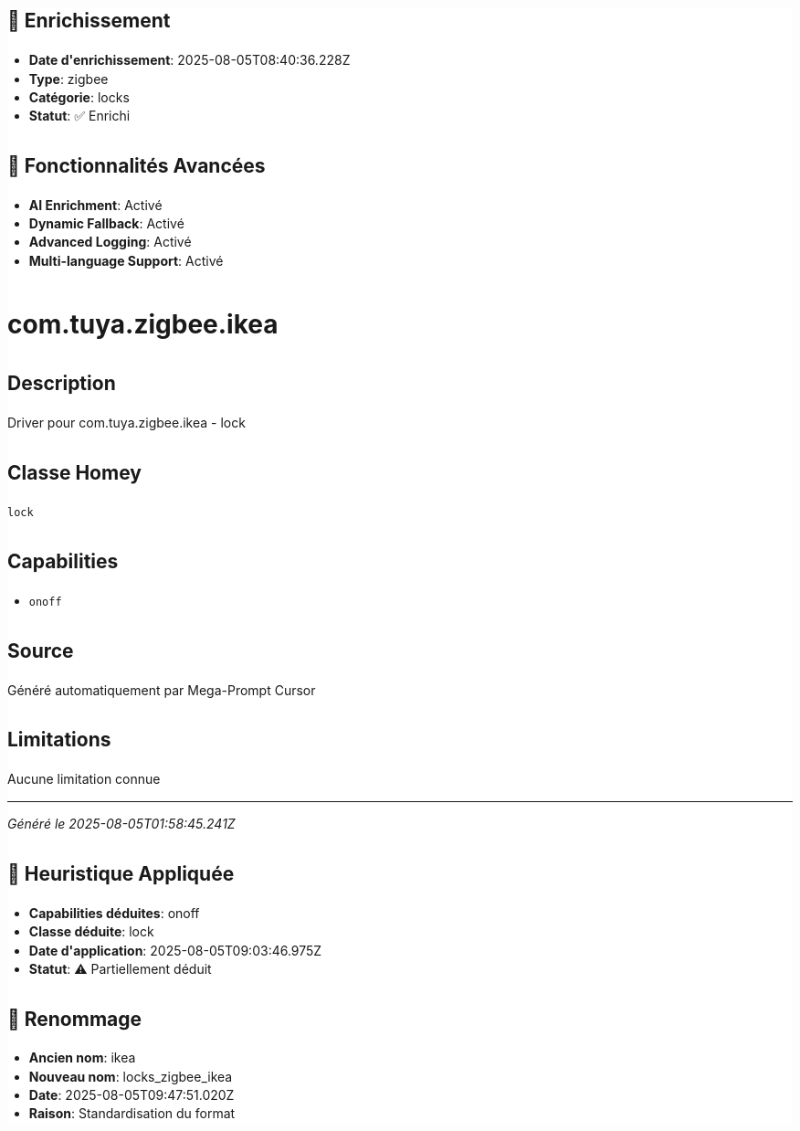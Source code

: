 
## 🔧 Enrichissement
- **Date d'enrichissement**: 2025-08-05T08:40:36.228Z
- **Type**: zigbee
- **Catégorie**: locks
- **Statut**: ✅ Enrichi

## 🚀 Fonctionnalités Avancées
- **AI Enrichment**: Activé
- **Dynamic Fallback**: Activé
- **Advanced Logging**: Activé
- **Multi-language Support**: Activé

# com.tuya.zigbee.ikea

## Description
Driver pour com.tuya.zigbee.ikea - lock

## Classe Homey
`lock`

## Capabilities
- `onoff`

## Source
Généré automatiquement par Mega-Prompt Cursor

## Limitations
Aucune limitation connue

---
*Généré le 2025-08-05T01:58:45.241Z*

## 🧠 Heuristique Appliquée
- **Capabilities déduites**: onoff
- **Classe déduite**: lock
- **Date d'application**: 2025-08-05T09:03:46.975Z
- **Statut**: ⚠️ Partiellement déduit

## 🔄 Renommage
- **Ancien nom**: ikea
- **Nouveau nom**: locks_zigbee_ikea
- **Date**: 2025-08-05T09:47:51.020Z
- **Raison**: Standardisation du format
